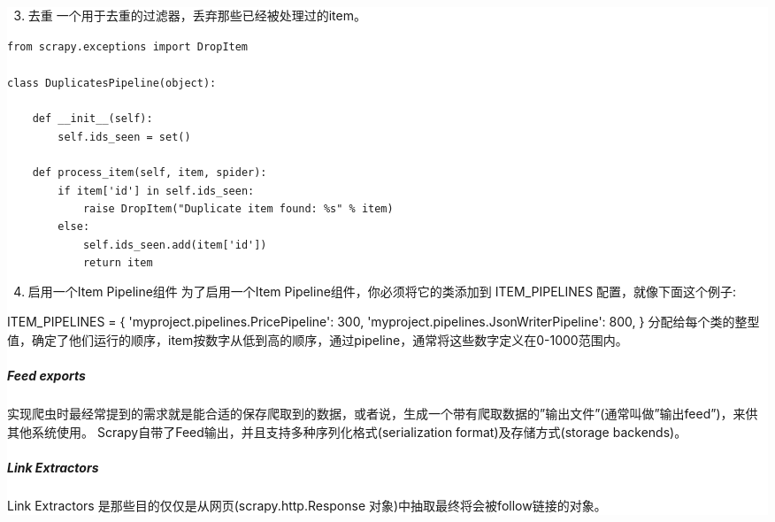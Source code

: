 3. 去重
一个用于去重的过滤器，丢弃那些已经被处理过的item。
```
from scrapy.exceptions import DropItem

class DuplicatesPipeline(object):

    def __init__(self):
        self.ids_seen = set()

    def process_item(self, item, spider):
        if item['id'] in self.ids_seen:
            raise DropItem("Duplicate item found: %s" % item)
        else:
            self.ids_seen.add(item['id'])
            return item
```

4. 启用一个Item Pipeline组件
为了启用一个Item Pipeline组件，你必须将它的类添加到 ITEM_PIPELINES 配置，就像下面这个例子:

ITEM_PIPELINES = {
    'myproject.pipelines.PricePipeline': 300,
    'myproject.pipelines.JsonWriterPipeline': 800,
}
分配给每个类的整型值，确定了他们运行的顺序，item按数字从低到高的顺序，通过pipeline，通常将这些数字定义在0-1000范围内。


##### Feed exports
实现爬虫时最经常提到的需求就是能合适的保存爬取到的数据，或者说，生成一个带有爬取数据的”输出文件”(通常叫做”输出feed”)，来供其他系统使用。
Scrapy自带了Feed输出，并且支持多种序列化格式(serialization format)及存储方式(storage backends)。

##### Link Extractors
Link Extractors 是那些目的仅仅是从网页(scrapy.http.Response 对象)中抽取最终将会被follow链接的对象｡









































